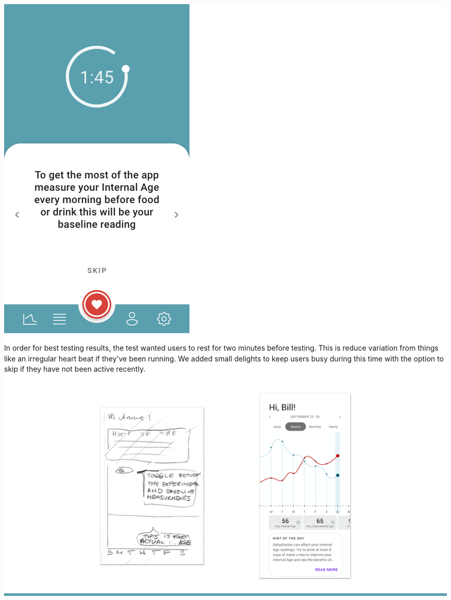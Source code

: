 ![Keeping users engaged while waiting to start a test](./vsines_progress3.png)

In order for best testing results, the test wanted users to rest for two minutes before testing. This is reduce variation from things like an irregular heart beat if they've been running. We added small delights to keep users busy during this time with the option to skip if they have not been active recently.

</section>

<section class="inverse" style="background-color:#5A9FAD">

![Using testing feedback](./vsines_progress4.png)